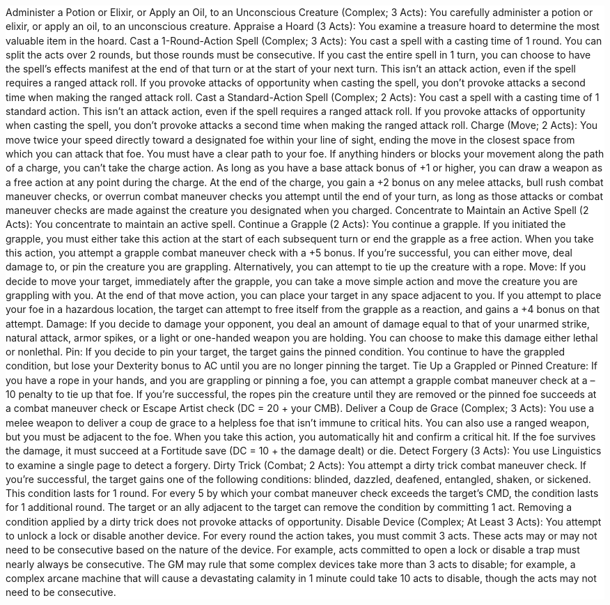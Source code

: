Administer a Potion or Elixir, or Apply an Oil, to an Unconscious Creature (Complex; 3 Acts): You carefully administer a potion or elixir, or apply an oil, to an unconscious creature.
Appraise a Hoard (3 Acts): You examine a treasure hoard to determine the most valuable item in the hoard.
Cast a 1-Round-Action Spell (Complex; 3 Acts): You cast a spell with a casting time of 1 round. You can split the acts over 2 rounds, but those rounds must be consecutive. If you cast the entire spell in 1 turn, you can choose to have the spell’s effects manifest at the end of that turn or at the start of your next turn. This isn’t an attack action, even if the spell requires a ranged attack roll. If you provoke attacks of opportunity when casting the spell, you don’t provoke attacks a second time when making the ranged attack roll.
Cast a Standard-Action Spell (Complex; 2 Acts): You cast a spell with a casting time of 1 standard action. This isn’t an attack action, even if the spell requires a ranged attack roll. If you provoke attacks of opportunity when casting the spell, you don’t provoke attacks a second time when making the ranged attack roll.
Charge (Move; 2 Acts): You move twice your speed directly toward a designated foe within your line of sight, ending the move in the closest space from which you can attack that foe. You must have a clear path to your foe. If anything hinders or blocks your movement along the path of a charge, you can’t take the charge action. As long as you have a base attack bonus of +1 or higher, you can draw a weapon as a free action at any point during the charge. At the end of the charge, you gain a +2 bonus on any melee attacks, bull rush combat maneuver checks, or overrun combat maneuver checks you attempt until the end of your turn, as long as those attacks or combat maneuver checks are made against the creature you designated when you charged.
Concentrate to Maintain an Active Spell (2 Acts): You concentrate to maintain an active spell.
Continue a Grapple (2 Acts): You continue a grapple. If you initiated the grapple, you must either take this action at the start of each subsequent turn or end the grapple as a free action. When you take this action, you attempt a grapple combat maneuver check with a +5 bonus. If you’re successful, you can either move, deal damage to, or pin the creature you are grappling. Alternatively, you can attempt to tie up the creature with a rope.
Move: If you decide to move your target, immediately after the grapple, you can take a move simple action and move the creature you are grappling with you. At the end of that move action, you can place your target in any space adjacent to you. If you attempt to place your foe in a hazardous location, the target can attempt to free itself from the grapple as a reaction, and gains a +4 bonus on that attempt.
Damage: If you decide to damage your opponent, you deal an amount of damage equal to that of your unarmed strike, natural attack, armor spikes, or a light or one-handed weapon you are holding. You can choose to make this damage either lethal or nonlethal.
Pin: If you decide to pin your target, the target gains the pinned condition. You continue to have the grappled condition, but lose your Dexterity bonus to AC until you are no longer pinning the target.
Tie Up a Grappled or Pinned Creature: If you have a rope in your hands, and you are grappling or pinning a foe, you can attempt a grapple combat maneuver check at a –10 penalty to tie up that foe. If you’re successful, the ropes pin the creature until they are removed or the pinned foe succeeds at a combat maneuver check or Escape Artist check (DC = 20 + your CMB).
Deliver a Coup de Grace (Complex; 3 Acts): You use a melee weapon to deliver a coup de grace to a helpless foe that isn’t immune to critical hits. You can also use a ranged weapon, but you must be adjacent to the foe. When you take this action, you automatically hit and confirm a critical hit. If the foe survives the damage, it must succeed at a Fortitude save (DC = 10 + the damage dealt) or die.
Detect Forgery (3 Acts): You use Linguistics to examine a single page to detect a forgery.
Dirty Trick (Combat; 2 Acts): You attempt a dirty trick combat maneuver check. If you’re successful, the target gains one of the following conditions: blinded, dazzled, deafened, entangled, shaken, or sickened. This condition lasts for 1 round. For every 5 by which your combat maneuver check exceeds the target’s CMD, the condition lasts for 1 additional round. The target or an ally adjacent to the target can remove the condition by committing 1 act. Removing a condition applied by a dirty trick does not provoke attacks of opportunity.
Disable Device (Complex; At Least 3 Acts): You attempt to unlock a lock or disable another device. For every round the action takes, you must commit 3 acts. These acts may or may not need to be consecutive based on the nature of the device. For example, acts committed to open a lock or disable a trap must nearly always be consecutive. The GM may rule that some complex devices take more than 3 acts to disable; for example, a complex arcane machine that will cause a devastating calamity in 1 minute could take 10 acts to disable, though the acts may not need to be consecutive.